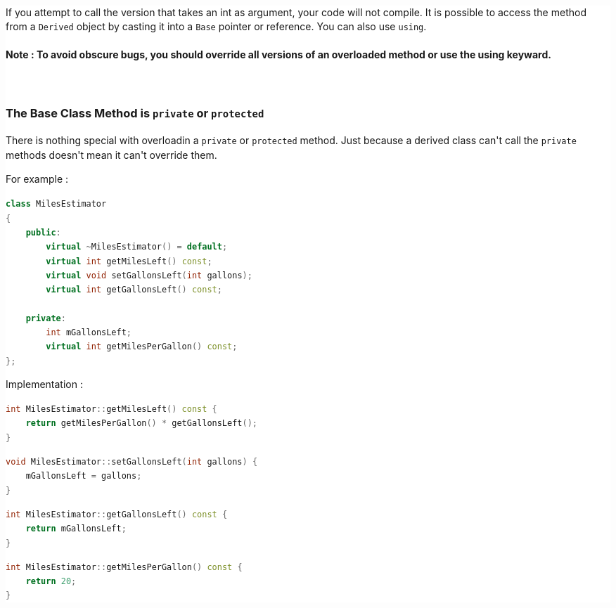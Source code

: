 ```c++
```
If you attempt to call the version that takes an int as argument, your code will not compile. It is possible to access the method from a `Derived` object by casting it into a `Base` pointer or reference. You can also use `using`. 


#### Note : To avoid obscure bugs, you should override all versions of an overloaded method or use the using keyward. 

&nbsp;

### The Base Class Method is `private` or `protected`

There is nothing special with overloadin a `private` or `protected` method. Just because a derived class can't call the `private` methods doesn't mean it can't override them. 

For example :

```c++
class MilesEstimator
{
	public:
		virtual ~MilesEstimator() = default;
		virtual int getMilesLeft() const;
		virtual void setGallonsLeft(int gallons);
		virtual int getGallonsLeft() const;

	private:
		int mGallonsLeft;
		virtual int getMilesPerGallon() const;
};
```

Implementation :

```c++
int MilesEstimator::getMilesLeft() const {
	return getMilesPerGallon() * getGallonsLeft();
}
```
```c++
void MilesEstimator::setGallonsLeft(int gallons) {
	mGallonsLeft = gallons;
}
```
```c++
int MilesEstimator::getGallonsLeft() const {
	return mGallonsLeft;
}
```
```c++
int MilesEstimator::getMilesPerGallon() const {
	return 20;
}
```
